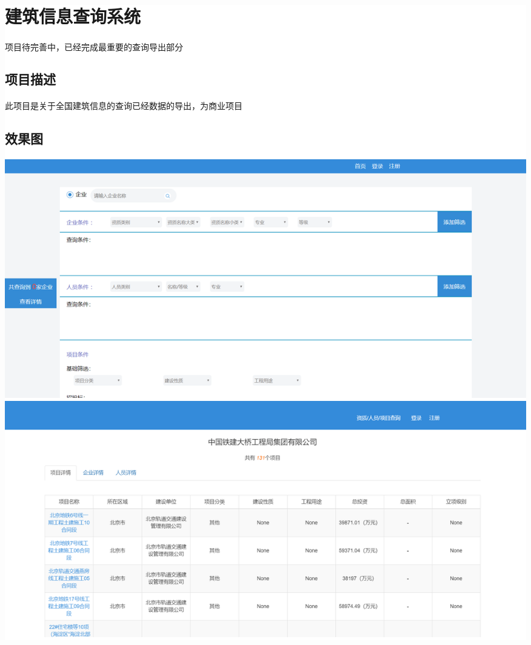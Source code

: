 建筑信息查询系统
===

项目待完善中，已经完成最重要的查询导出部分

项目描述
-------  

此项目是关于全国建筑信息的查询已经数据的导出，为商业项目


效果图
-------
![](https://github.com/18281578906/Architectural-Information-Query-System/blob/master/img/selectpic.png)   
![](https://github.com/18281578906/Architectural-Information-Query-System/blob/master/img/datapic.png)   
